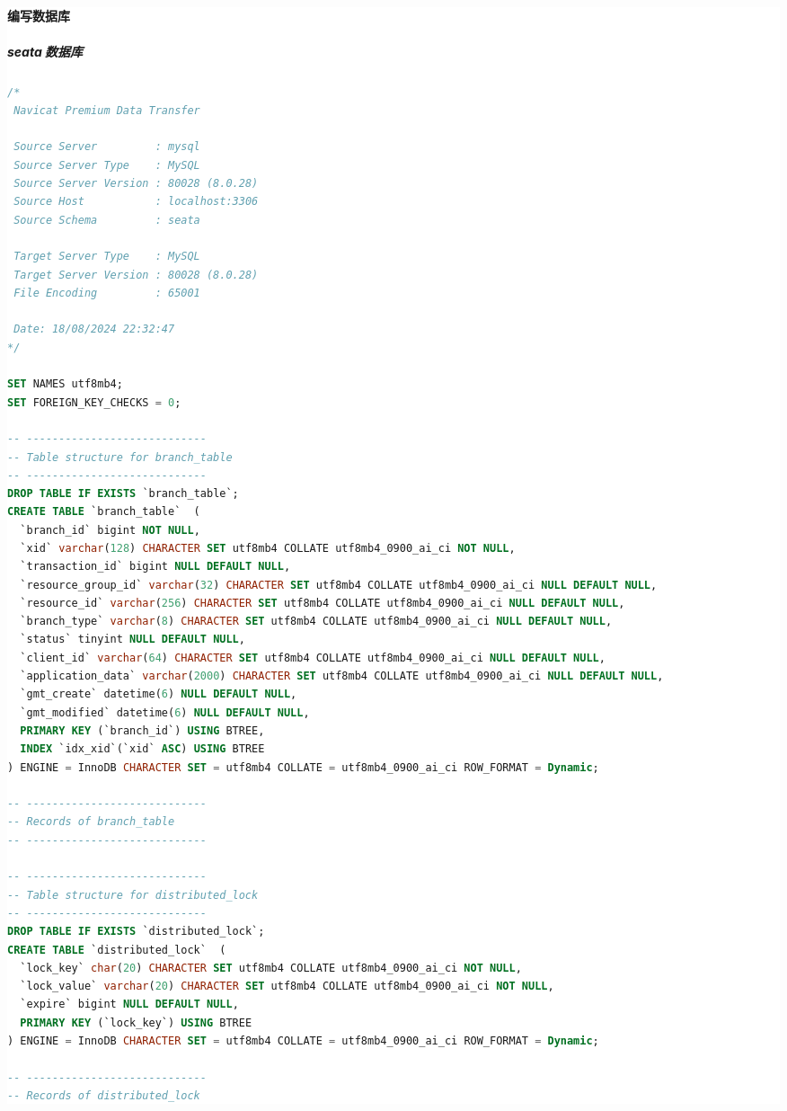 

#### 编写数据库

##### seata 数据库

```sql
/*
 Navicat Premium Data Transfer

 Source Server         : mysql
 Source Server Type    : MySQL
 Source Server Version : 80028 (8.0.28)
 Source Host           : localhost:3306
 Source Schema         : seata

 Target Server Type    : MySQL
 Target Server Version : 80028 (8.0.28)
 File Encoding         : 65001

 Date: 18/08/2024 22:32:47
*/

SET NAMES utf8mb4;
SET FOREIGN_KEY_CHECKS = 0;

-- ----------------------------
-- Table structure for branch_table
-- ----------------------------
DROP TABLE IF EXISTS `branch_table`;
CREATE TABLE `branch_table`  (
  `branch_id` bigint NOT NULL,
  `xid` varchar(128) CHARACTER SET utf8mb4 COLLATE utf8mb4_0900_ai_ci NOT NULL,
  `transaction_id` bigint NULL DEFAULT NULL,
  `resource_group_id` varchar(32) CHARACTER SET utf8mb4 COLLATE utf8mb4_0900_ai_ci NULL DEFAULT NULL,
  `resource_id` varchar(256) CHARACTER SET utf8mb4 COLLATE utf8mb4_0900_ai_ci NULL DEFAULT NULL,
  `branch_type` varchar(8) CHARACTER SET utf8mb4 COLLATE utf8mb4_0900_ai_ci NULL DEFAULT NULL,
  `status` tinyint NULL DEFAULT NULL,
  `client_id` varchar(64) CHARACTER SET utf8mb4 COLLATE utf8mb4_0900_ai_ci NULL DEFAULT NULL,
  `application_data` varchar(2000) CHARACTER SET utf8mb4 COLLATE utf8mb4_0900_ai_ci NULL DEFAULT NULL,
  `gmt_create` datetime(6) NULL DEFAULT NULL,
  `gmt_modified` datetime(6) NULL DEFAULT NULL,
  PRIMARY KEY (`branch_id`) USING BTREE,
  INDEX `idx_xid`(`xid` ASC) USING BTREE
) ENGINE = InnoDB CHARACTER SET = utf8mb4 COLLATE = utf8mb4_0900_ai_ci ROW_FORMAT = Dynamic;

-- ----------------------------
-- Records of branch_table
-- ----------------------------

-- ----------------------------
-- Table structure for distributed_lock
-- ----------------------------
DROP TABLE IF EXISTS `distributed_lock`;
CREATE TABLE `distributed_lock`  (
  `lock_key` char(20) CHARACTER SET utf8mb4 COLLATE utf8mb4_0900_ai_ci NOT NULL,
  `lock_value` varchar(20) CHARACTER SET utf8mb4 COLLATE utf8mb4_0900_ai_ci NOT NULL,
  `expire` bigint NULL DEFAULT NULL,
  PRIMARY KEY (`lock_key`) USING BTREE
) ENGINE = InnoDB CHARACTER SET = utf8mb4 COLLATE = utf8mb4_0900_ai_ci ROW_FORMAT = Dynamic;

-- ----------------------------
-- Records of distributed_lock
```